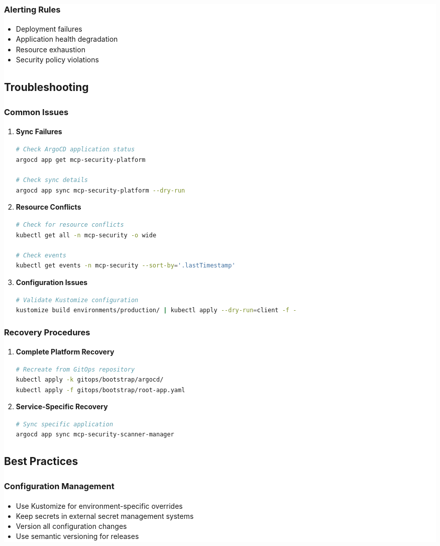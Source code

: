 ### Alerting Rules
- Deployment failures
- Application health degradation
- Resource exhaustion
- Security policy violations

## Troubleshooting

### Common Issues

1. **Sync Failures**
   ```bash
   # Check ArgoCD application status
   argocd app get mcp-security-platform
   
   # Check sync details
   argocd app sync mcp-security-platform --dry-run
   ```

2. **Resource Conflicts**
   ```bash
   # Check for resource conflicts
   kubectl get all -n mcp-security -o wide
   
   # Check events
   kubectl get events -n mcp-security --sort-by='.lastTimestamp'
   ```

3. **Configuration Issues**
   ```bash
   # Validate Kustomize configuration
   kustomize build environments/production/ | kubectl apply --dry-run=client -f -
   ```

### Recovery Procedures

1. **Complete Platform Recovery**
   ```bash
   # Recreate from GitOps repository
   kubectl apply -k gitops/bootstrap/argocd/
   kubectl apply -f gitops/bootstrap/root-app.yaml
   ```

2. **Service-Specific Recovery**
   ```bash
   # Sync specific application
   argocd app sync mcp-security-scanner-manager
   ```

## Best Practices

### Configuration Management
- Use Kustomize for environment-specific overrides
- Keep secrets in external secret management systems
- Version all configuration changes
- Use semantic versioning for releases
